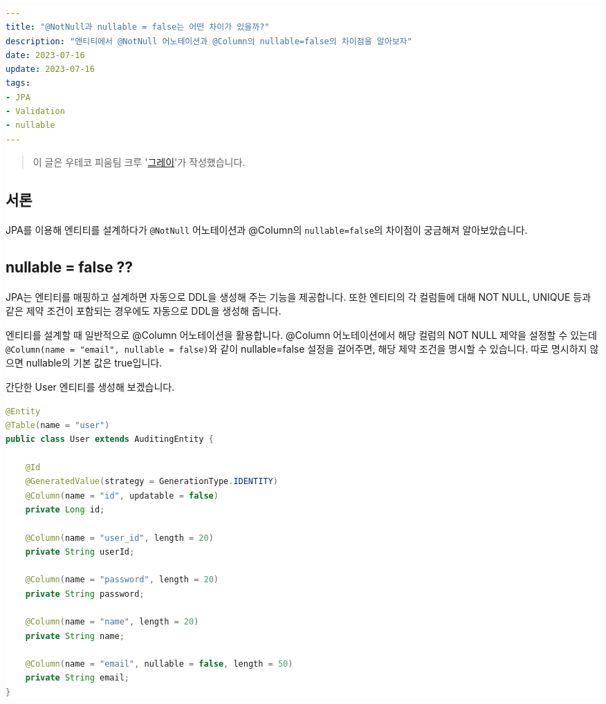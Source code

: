 ```yaml
---
title: "@NotNull과 nullable = false는 어떤 차이가 있을까?"
description: "엔티티에서 @NotNull 어노테이션과 @Column의 nullable=false의 차이점을 알아보자"
date: 2023-07-16
update: 2023-07-16
tags:
- JPA
- Validation
- nullable
---
```


> 이 글은 우테코 피움팀 크루 '[그레이](https://github.com/Kim0914)'가 작성했습니다.


## 서론

JPA를 이용해 엔티티를 설계하다가 `@NotNull` 어노테이션과 @Column의 `nullable=false`의 차이점이 궁금해져 알아보았습니다.


## nullable = false ??

JPA는 엔티티를 매핑하고 설계하면 자동으로 DDL을 생성해 주는 기능을 제공합니다. 
또한 엔티티의 각 컬럼들에 대해 NOT NULL, UNIQUE 등과 같은 제약 조건이 포함되는 경우에도 자동으로 DDL을 생성해 줍니다.



엔티티를 설계할 때 일반적으로 @Column 어노테이션을 활용합니다. 
@Column 어노테이션에서 해당 컬럼의 NOT NULL 제약을 설정할 수 있는데 `@Column(name = "email", nullable = false)`와 같이 nullable=false 설정을 걸어주면, 해당 제약 조건을 명시할 수 있습니다. 
따로 명시하지 않으면 nullable의 기본 값은 true입니다.



간단한 User 엔티티를 생성해 보겠습니다.

```java
@Entity
@Table(name = "user")
public class User extends AuditingEntity {

    @Id
    @GeneratedValue(strategy = GenerationType.IDENTITY)
    @Column(name = "id", updatable = false)
    private Long id;

    @Column(name = "user_id", length = 20)
    private String userId;

    @Column(name = "password", length = 20)
    private String password;

    @Column(name = "name", length = 20)
    private String name;

    @Column(name = "email", nullable = false, length = 50)
    private String email;
}
```

